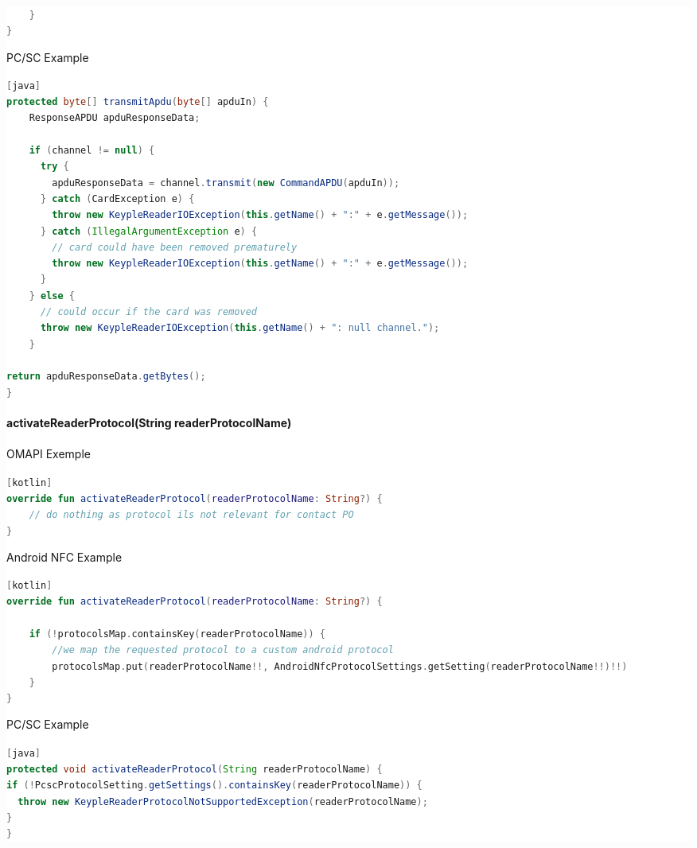 ```kotlin
    }
}
```

PC/SC Example
```java
[java]
protected byte[] transmitApdu(byte[] apduIn) {
    ResponseAPDU apduResponseData;
    
    if (channel != null) {
      try {
        apduResponseData = channel.transmit(new CommandAPDU(apduIn));
      } catch (CardException e) {
        throw new KeypleReaderIOException(this.getName() + ":" + e.getMessage());
      } catch (IllegalArgumentException e) {
        // card could have been removed prematurely
        throw new KeypleReaderIOException(this.getName() + ":" + e.getMessage());
      }
    } else {
      // could occur if the card was removed
      throw new KeypleReaderIOException(this.getName() + ": null channel.");
    }

return apduResponseData.getBytes();
}
```

#### activateReaderProtocol(String readerProtocolName)
OMAPI Exemple
```kotlin
[kotlin]
override fun activateReaderProtocol(readerProtocolName: String?) {
    // do nothing as protocol ils not relevant for contact PO
}
```

Android NFC Example
```kotlin
[kotlin]
override fun activateReaderProtocol(readerProtocolName: String?) {

    if (!protocolsMap.containsKey(readerProtocolName)) {
        //we map the requested protocol to a custom android protocol
        protocolsMap.put(readerProtocolName!!, AndroidNfcProtocolSettings.getSetting(readerProtocolName!!)!!)
    }
}
```

PC/SC Example
```java
[java]
protected void activateReaderProtocol(String readerProtocolName) {
if (!PcscProtocolSetting.getSettings().containsKey(readerProtocolName)) {
  throw new KeypleReaderProtocolNotSupportedException(readerProtocolName);
}
}
```
